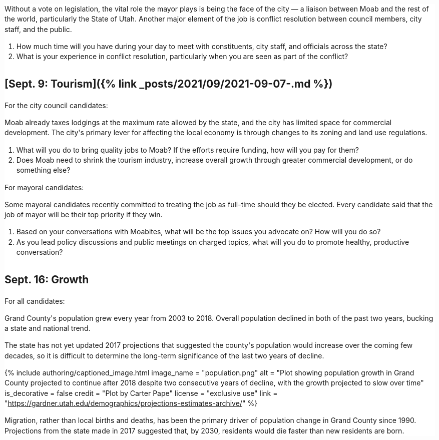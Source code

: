Without a vote on legislation, the vital role the mayor plays is being the face of the city — a liaison between Moab and the rest of the world, particularly the State of Utah. Another major element of the job is conflict resolution between council members, city staff, and the public.

1. How much time will you have during your day to meet with constituents, city staff, and officials across the state?
1. What is your experience in conflict resolution, particularly when you are seen as part of the conflict?

## [Sept. 9: Tourism]({% link _posts/2021/09/2021-09-07-.md %})

For the city council candidates:

Moab already taxes lodgings at the maximum rate allowed by the state, and the city has limited space for commercial development. The city's primary lever for affecting the local economy is through changes to its zoning and land use regulations.

1. What will you do to bring quality jobs to Moab? If the efforts require funding, how will you pay for them?
1. Does Moab need to shrink the tourism industry, increase overall growth through greater commercial development, or do something else?

For mayoral candidates:

Some mayoral candidates recently committed to treating the job as full-time should they be elected. Every candidate said that the job of mayor will be their top priority if they win.

1. Based on your conversations with Moabites, what will be the top issues you advocate on? How will you do so?
1. As you lead policy discussions and public meetings on charged topics, what will you do to promote healthy, productive conversation?

## Sept. 16: Growth

For all candidates:

Grand County's population grew every year from 2003 to 2018. Overall population declined in both of the past two years, bucking a state and national trend.

The state has not yet updated 2017 projections that suggested the county's population would increase over the coming few decades, so it is difficult to determine the long-term significance of the last two years of decline.

{% include authoring/captioned_image.html
    image_name = "population.png"
    alt = "Plot showing population growth in Grand County projected to continue after 2018 despite two consecutive years of decline, with the growth projected to slow over time"
    is_decorative = false
    credit = "Plot by Carter Pape"
    license = "exclusive use"
    link = "https://gardner.utah.edu/demographics/projections-estimates-archive/"
%}

Migration, rather than local births and deaths, has been the primary driver of population change in Grand County since 1990. Projections from the state made in 2017 suggested that, by 2030, residents would die faster than new residents are born.
